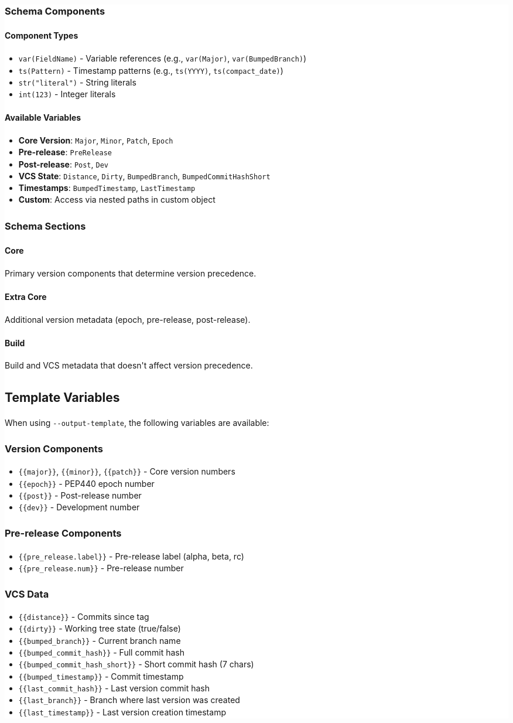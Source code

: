 
### Schema Components

#### Component Types

- `var(FieldName)` - Variable references (e.g., `var(Major)`, `var(BumpedBranch)`)
- `ts(Pattern)` - Timestamp patterns (e.g., `ts(YYYY)`, `ts(compact_date)`)
- `str("literal")` - String literals
- `int(123)` - Integer literals

#### Available Variables

- **Core Version**: `Major`, `Minor`, `Patch`, `Epoch`
- **Pre-release**: `PreRelease`
- **Post-release**: `Post`, `Dev`
- **VCS State**: `Distance`, `Dirty`, `BumpedBranch`, `BumpedCommitHashShort`
- **Timestamps**: `BumpedTimestamp`, `LastTimestamp`
- **Custom**: Access via nested paths in custom object

### Schema Sections

#### Core

Primary version components that determine version precedence.

#### Extra Core

Additional version metadata (epoch, pre-release, post-release).

#### Build

Build and VCS metadata that doesn't affect version precedence.

## Template Variables

When using `--output-template`, the following variables are available:

### Version Components

- `{{major}}`, `{{minor}}`, `{{patch}}` - Core version numbers
- `{{epoch}}` - PEP440 epoch number
- `{{post}}` - Post-release number
- `{{dev}}` - Development number

### Pre-release Components

- `{{pre_release.label}}` - Pre-release label (alpha, beta, rc)
- `{{pre_release.num}}` - Pre-release number

### VCS Data

- `{{distance}}` - Commits since tag
- `{{dirty}}` - Working tree state (true/false)
- `{{bumped_branch}}` - Current branch name
- `{{bumped_commit_hash}}` - Full commit hash
- `{{bumped_commit_hash_short}}` - Short commit hash (7 chars)
- `{{bumped_timestamp}}` - Commit timestamp
- `{{last_commit_hash}}` - Last version commit hash
- `{{last_branch}}` - Branch where last version was created
- `{{last_timestamp}}` - Last version creation timestamp
